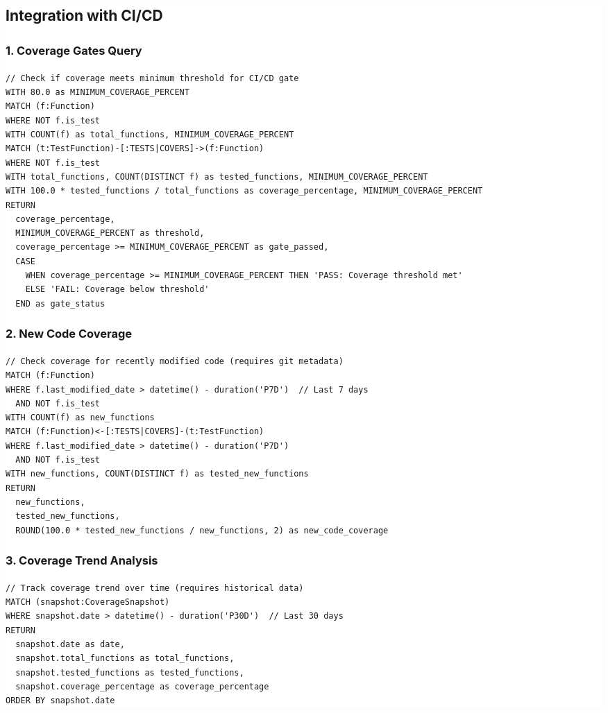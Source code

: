 ```cypher
```

## Integration with CI/CD

### 1. Coverage Gates Query

```cypher
// Check if coverage meets minimum threshold for CI/CD gate
WITH 80.0 as MINIMUM_COVERAGE_PERCENT
MATCH (f:Function)
WHERE NOT f.is_test
WITH COUNT(f) as total_functions, MINIMUM_COVERAGE_PERCENT
MATCH (t:TestFunction)-[:TESTS|COVERS]->(f:Function)
WHERE NOT f.is_test
WITH total_functions, COUNT(DISTINCT f) as tested_functions, MINIMUM_COVERAGE_PERCENT
WITH 100.0 * tested_functions / total_functions as coverage_percentage, MINIMUM_COVERAGE_PERCENT
RETURN 
  coverage_percentage,
  MINIMUM_COVERAGE_PERCENT as threshold,
  coverage_percentage >= MINIMUM_COVERAGE_PERCENT as gate_passed,
  CASE 
    WHEN coverage_percentage >= MINIMUM_COVERAGE_PERCENT THEN 'PASS: Coverage threshold met'
    ELSE 'FAIL: Coverage below threshold'
  END as gate_status
```

### 2. New Code Coverage

```cypher
// Check coverage for recently modified code (requires git metadata)
MATCH (f:Function)
WHERE f.last_modified_date > datetime() - duration('P7D')  // Last 7 days
  AND NOT f.is_test
WITH COUNT(f) as new_functions
MATCH (f:Function)<-[:TESTS|COVERS]-(t:TestFunction)
WHERE f.last_modified_date > datetime() - duration('P7D')
  AND NOT f.is_test
WITH new_functions, COUNT(DISTINCT f) as tested_new_functions
RETURN 
  new_functions,
  tested_new_functions,
  ROUND(100.0 * tested_new_functions / new_functions, 2) as new_code_coverage
```

### 3. Coverage Trend Analysis

```cypher
// Track coverage trend over time (requires historical data)
MATCH (snapshot:CoverageSnapshot)
WHERE snapshot.date > datetime() - duration('P30D')  // Last 30 days
RETURN 
  snapshot.date as date,
  snapshot.total_functions as total_functions,
  snapshot.tested_functions as tested_functions,
  snapshot.coverage_percentage as coverage_percentage
ORDER BY snapshot.date
```

